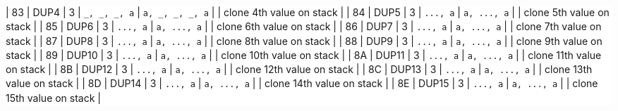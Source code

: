 |  83   | DUP4           |                                                3                                                | `_, _, _, a`                                     | `a, _, _, _, a`                              |                                                                               | clone 4th value on stack                                                                                                                                              |
|  84   | DUP5           |                                                3                                                | `..., a`                                         | `a, ..., a`                                  |                                                                               | clone 5th value on stack                                                                                                                                              |
|  85   | DUP6           |                                                3                                                | `..., a`                                         | `a, ..., a`                                  |                                                                               | clone 6th value on stack                                                                                                                                              |
|  86   | DUP7           |                                                3                                                | `..., a`                                         | `a, ..., a`                                  |                                                                               | clone 7th value on stack                                                                                                                                              |
|  87   | DUP8           |                                                3                                                | `..., a`                                         | `a, ..., a`                                  |                                                                               | clone 8th value on stack                                                                                                                                              |
|  88   | DUP9           |                                                3                                                | `..., a`                                         | `a, ..., a`                                  |                                                                               | clone 9th value on stack                                                                                                                                              |
|  89   | DUP10          |                                                3                                                | `..., a`                                         | `a, ..., a`                                  |                                                                               | clone 10th value on stack                                                                                                                                             |
|  8A   | DUP11          |                                                3                                                | `..., a`                                         | `a, ..., a`                                  |                                                                               | clone 11th value on stack                                                                                                                                             |
|  8B   | DUP12          |                                                3                                                | `..., a`                                         | `a, ..., a`                                  |                                                                               | clone 12th value on stack                                                                                                                                             |
|  8C   | DUP13          |                                                3                                                | `..., a`                                         | `a, ..., a`                                  |                                                                               | clone 13th value on stack                                                                                                                                             |
|  8D   | DUP14          |                                                3                                                | `..., a`                                         | `a, ..., a`                                  |                                                                               | clone 14th value on stack                                                                                                                                             |
|  8E   | DUP15          |                                                3                                                | `..., a`                                         | `a, ..., a`                                  |                                                                               | clone 15th value on stack                                                                                                                                             |